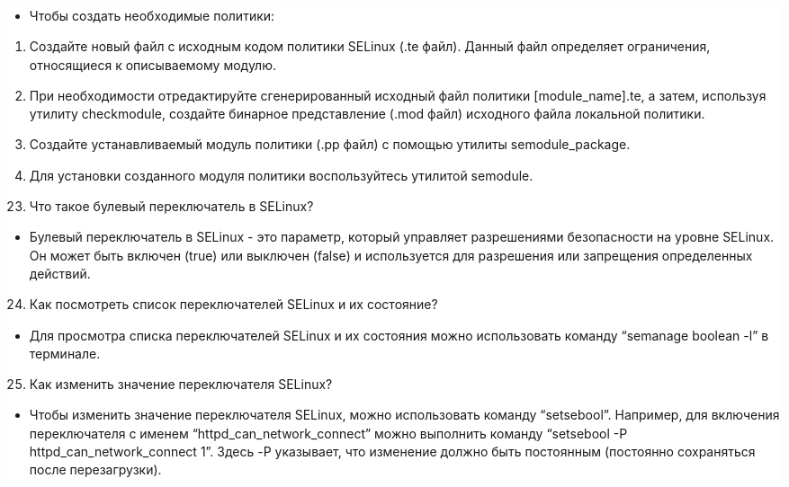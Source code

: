- Чтобы создать необходимые политики:

1. Создайте новый файл с исходным кодом политики SELinux (.te файл). Данный файл определяет ограничения, относящиеся к описываемому модулю.

2. При необходимости отредактируйте сгенерированный исходный файл политики [module_name].te, а затем, используя утилиту checkmodule, создайте бинарное представление (.mod файл) исходного файла локальной политики.

3. Создайте устанавливаемый модуль политики (.pp файл) с помощью утилиты semodule_package.

4. Для установки созданного модуля политики воспользуйтесь утилитой semodule.

23) Что такое булевый переключатель в SELinux?

- Булевый переключатель в SELinux - это параметр, который управляет разрешениями безопасности на уровне SELinux. Он может быть включен (true) или выключен (false) и используется для разрешения или запрещения определенных действий.

24) Как посмотреть список переключателей SELinux и их состояние? 

- Для просмотра списка переключателей SELinux и их состояния можно использовать команду “semanage boolean -l” в терминале.

25) Как изменить значение переключателя SELinux?

- Чтобы изменить значение переключателя SELinux, можно использовать команду “setsebool”. Например, для включения переключателя с именем “httpd_can_network_connect” можно выполнить команду “setsebool -P httpd_can_network_connect 1”. Здесь -P указывает, что изменение должно быть постоянным (постоянно сохраняться после перезагрузки).



